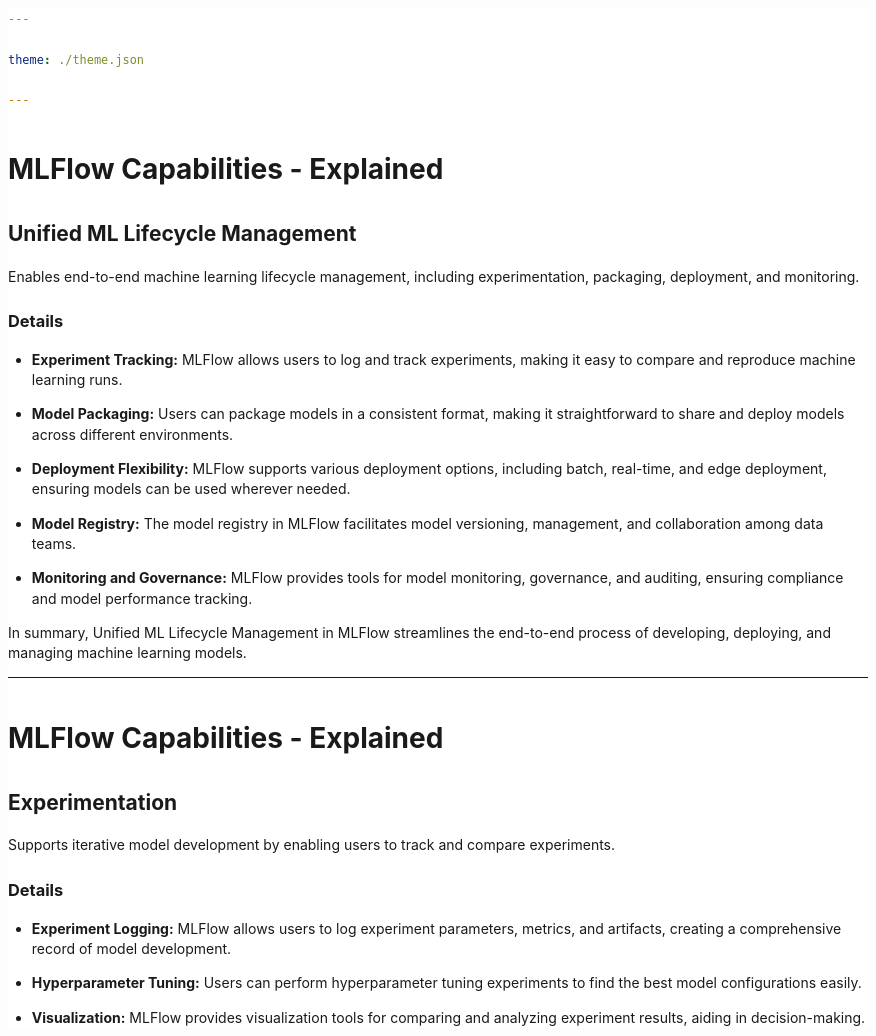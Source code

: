 ```yaml
---

theme: ./theme.json

---
```


# MLFlow Capabilities - Explained

## Unified ML Lifecycle Management

Enables end-to-end machine learning lifecycle management, including experimentation, packaging, deployment, and monitoring.

### Details

- **Experiment Tracking:** MLFlow allows users to log and track experiments, making it easy to compare and reproduce machine learning runs.

- **Model Packaging:** Users can package models in a consistent format, making it straightforward to share and deploy models across different environments.

- **Deployment Flexibility:** MLFlow supports various deployment options, including batch, real-time, and edge deployment, ensuring models can be used wherever needed.

- **Model Registry:** The model registry in MLFlow facilitates model versioning, management, and collaboration among data teams.

- **Monitoring and Governance:** MLFlow provides tools for model monitoring, governance, and auditing, ensuring compliance and model performance tracking.

In summary, Unified ML Lifecycle Management in MLFlow streamlines the end-to-end process of developing, deploying, and managing machine learning models.

---
# MLFlow Capabilities - Explained

## Experimentation

Supports iterative model development by enabling users to track and compare experiments.

### Details

- **Experiment Logging:** MLFlow allows users to log experiment parameters, metrics, and artifacts, creating a comprehensive record of model development.

- **Hyperparameter Tuning:** Users can perform hyperparameter tuning experiments to find the best model configurations easily.

- **Visualization:** MLFlow provides visualization tools for comparing and analyzing experiment results, aiding in decision-making.
